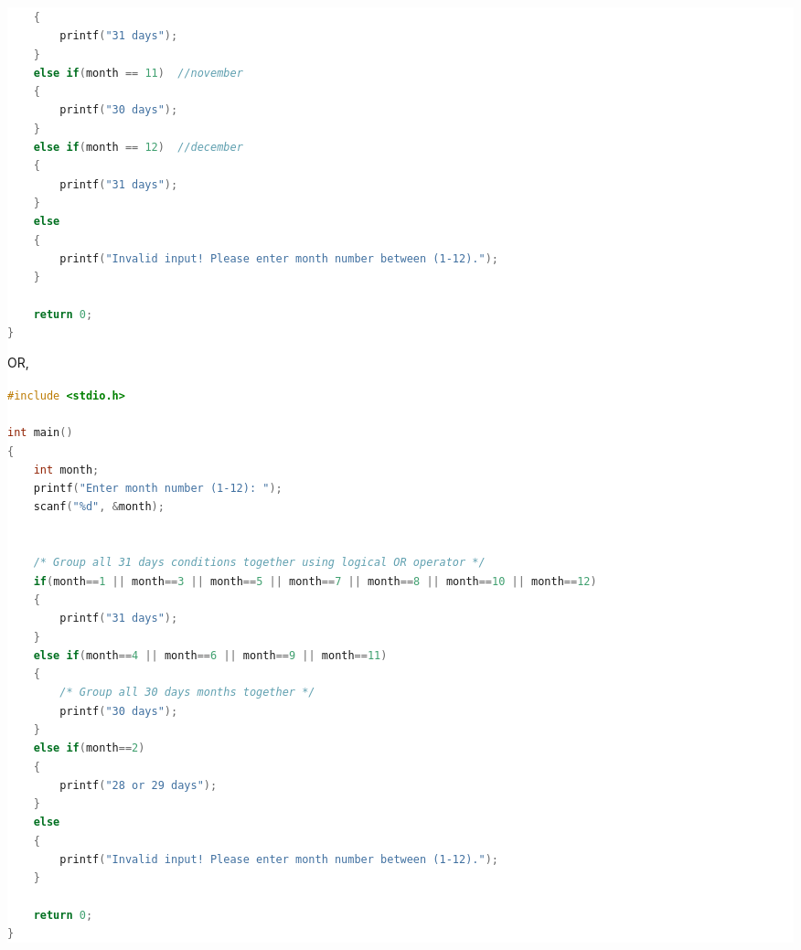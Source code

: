 ```c
    {
        printf("31 days");
    }
    else if(month == 11)  //november
    {
        printf("30 days");  
    }
    else if(month == 12)  //december
    {
        printf("31 days");  
    }
    else
    {
        printf("Invalid input! Please enter month number between (1-12).");
    }

    return 0;
}

```

OR,

```c
#include <stdio.h>

int main()
{
    int month;
    printf("Enter month number (1-12): ");
    scanf("%d", &month);


    /* Group all 31 days conditions together using logical OR operator */
    if(month==1 || month==3 || month==5 || month==7 || month==8 || month==10 || month==12)
    {
        printf("31 days");
    }
    else if(month==4 || month==6 || month==9 || month==11)
    {
        /* Group all 30 days months together */
        printf("30 days");
    }
    else if(month==2)
    {
        printf("28 or 29 days");
    }
    else
    {
        printf("Invalid input! Please enter month number between (1-12).");
    }

    return 0;
}

```
